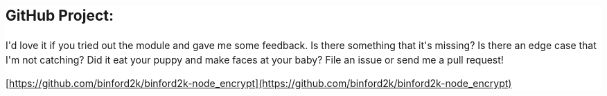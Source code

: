 ## GitHub Project:

I'd love it if you tried out the module and gave me some feedback. Is there
something that it's missing? Is there an edge case that I'm not catching? Did it
eat your puppy and make faces at your baby? File an issue or send me a pull
request!

[https://github.com/binford2k/binford2k-node_encrypt](https://github.com/binford2k/binford2k-node_encrypt)

